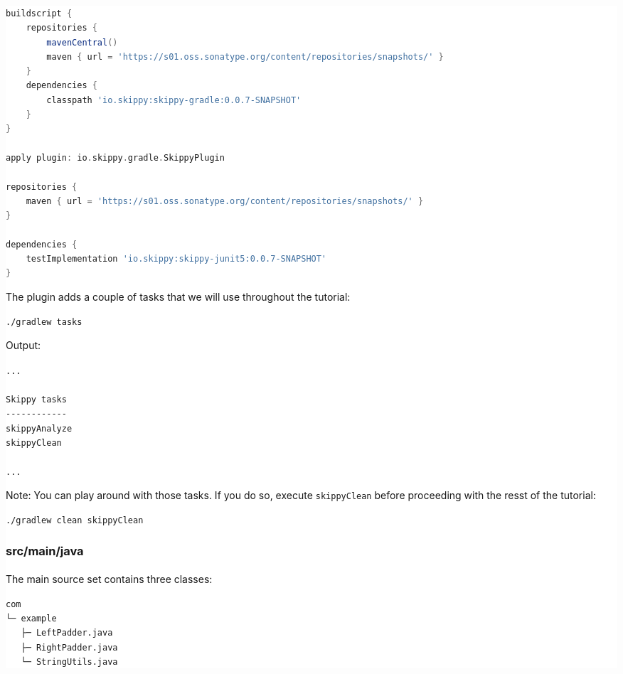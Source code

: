 ```groovy
buildscript {
    repositories {
        mavenCentral()
        maven { url = 'https://s01.oss.sonatype.org/content/repositories/snapshots/' }
    }
    dependencies {
        classpath 'io.skippy:skippy-gradle:0.0.7-SNAPSHOT'
    }
}

apply plugin: io.skippy.gradle.SkippyPlugin

repositories {
    maven { url = 'https://s01.oss.sonatype.org/content/repositories/snapshots/' }
}

dependencies {
    testImplementation 'io.skippy:skippy-junit5:0.0.7-SNAPSHOT'
}
```

The plugin adds a couple of tasks that we will use throughout the tutorial:
```
./gradlew tasks
```
Output:

```
...

Skippy tasks
------------
skippyAnalyze
skippyClean

...
```

Note: You can play around with those tasks. If you do so, execute `skippyClean` before proceeding with the resst of the 
tutorial:
```
./gradlew clean skippyClean
```

### src/main/java

The main source set contains three classes:

```
com
└─ example
   ├─ LeftPadder.java
   ├─ RightPadder.java
   └─ StringUtils.java
```
